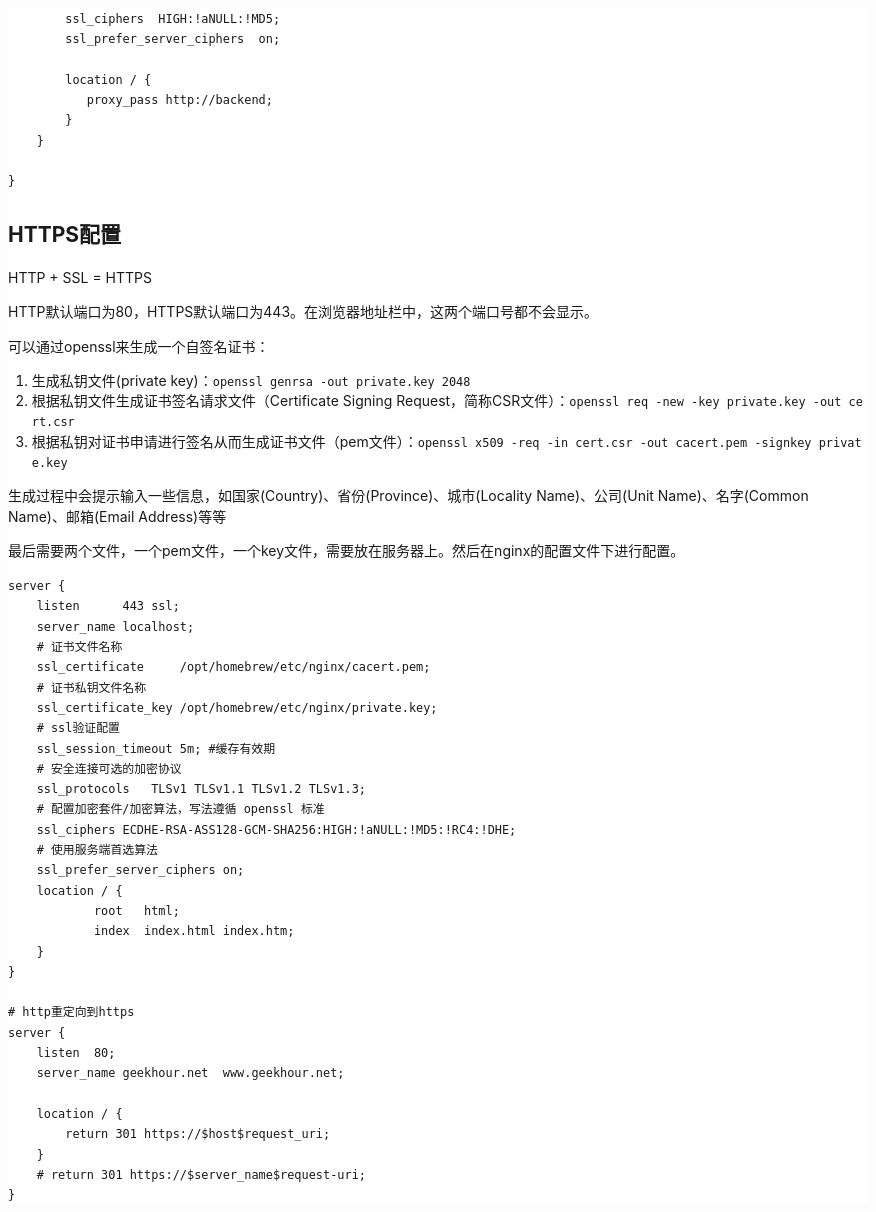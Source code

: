 ```shell
        ssl_ciphers  HIGH:!aNULL:!MD5;
        ssl_prefer_server_ciphers  on;

        location / {
           proxy_pass http://backend;
        }
    }

}
```


## HTTPS配置

HTTP + SSL = HTTPS

HTTP默认端口为80，HTTPS默认端口为443。在浏览器地址栏中，这两个端口号都不会显示。

可以通过openssl来生成一个自签名证书：
1. 生成私钥文件(private key)：`openssl genrsa -out private.key 2048`
2. 根据私钥文件生成证书签名请求文件（Certificate Signing Request，简称CSR文件）：`openssl req -new -key private.key -out cert.csr`
3. 根据私钥对证书申请进行签名从而生成证书文件（pem文件）：`openssl x509 -req -in cert.csr -out cacert.pem -signkey private.key`

生成过程中会提示输入一些信息，如国家(Country)、省份(Province)、城市(Locality Name)、公司(Unit Name)、名字(Common Name)、邮箱(Email Address)等等

最后需要两个文件，一个pem文件，一个key文件，需要放在服务器上。然后在nginx的配置文件下进行配置。

```shell
server {
    listen      443 ssl;
    server_name localhost;
    # 证书文件名称
    ssl_certificate     /opt/homebrew/etc/nginx/cacert.pem;
    # 证书私钥文件名称
    ssl_certificate_key /opt/homebrew/etc/nginx/private.key;
    # ssl验证配置
    ssl_session_timeout 5m; #缓存有效期
    # 安全连接可选的加密协议
    ssl_protocols   TLSv1 TLSv1.1 TLSv1.2 TLSv1.3;
    # 配置加密套件/加密算法，写法遵循 openssl 标准
    ssl_ciphers ECDHE-RSA-ASS128-GCM-SHA256:HIGH:!aNULL:!MD5:!RC4:!DHE;
    # 使用服务端首选算法
    ssl_prefer_server_ciphers on;
    location / {
            root   html;
            index  index.html index.htm;
    }
}

# http重定向到https
server {
    listen  80;
    server_name geekhour.net  www.geekhour.net;

    location / {
        return 301 https://$host$request_uri;
    }
    # return 301 https://$server_name$request-uri;
}
```
